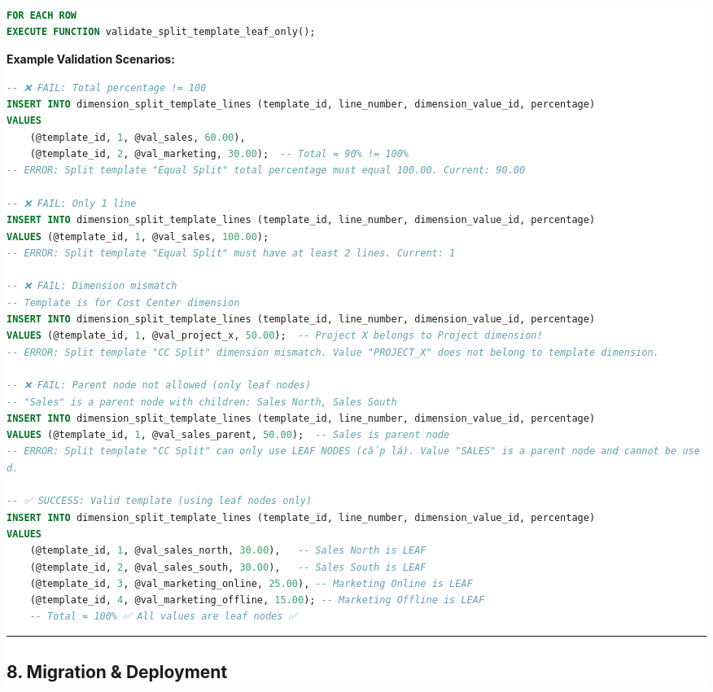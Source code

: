 ```sql
FOR EACH ROW
EXECUTE FUNCTION validate_split_template_leaf_only();
```

**Example Validation Scenarios:**

```sql
-- ❌ FAIL: Total percentage != 100
INSERT INTO dimension_split_template_lines (template_id, line_number, dimension_value_id, percentage)
VALUES
    (@template_id, 1, @val_sales, 60.00),
    (@template_id, 2, @val_marketing, 30.00);  -- Total = 90% != 100%
-- ERROR: Split template "Equal Split" total percentage must equal 100.00. Current: 90.00

-- ❌ FAIL: Only 1 line
INSERT INTO dimension_split_template_lines (template_id, line_number, dimension_value_id, percentage)
VALUES (@template_id, 1, @val_sales, 100.00);
-- ERROR: Split template "Equal Split" must have at least 2 lines. Current: 1

-- ❌ FAIL: Dimension mismatch
-- Template is for Cost Center dimension
INSERT INTO dimension_split_template_lines (template_id, line_number, dimension_value_id, percentage)
VALUES (@template_id, 1, @val_project_x, 50.00);  -- Project X belongs to Project dimension!
-- ERROR: Split template "CC Split" dimension mismatch. Value "PROJECT_X" does not belong to template dimension.

-- ❌ FAIL: Parent node not allowed (only leaf nodes)
-- "Sales" is a parent node with children: Sales North, Sales South
INSERT INTO dimension_split_template_lines (template_id, line_number, dimension_value_id, percentage)
VALUES (@template_id, 1, @val_sales_parent, 50.00);  -- Sales is parent node
-- ERROR: Split template "CC Split" can only use LEAF NODES (cấp lá). Value "SALES" is a parent node and cannot be used.

-- ✅ SUCCESS: Valid template (using leaf nodes only)
INSERT INTO dimension_split_template_lines (template_id, line_number, dimension_value_id, percentage)
VALUES
    (@template_id, 1, @val_sales_north, 30.00),   -- Sales North is LEAF
    (@template_id, 2, @val_sales_south, 30.00),   -- Sales South is LEAF
    (@template_id, 3, @val_marketing_online, 25.00), -- Marketing Online is LEAF
    (@template_id, 4, @val_marketing_offline, 15.00); -- Marketing Offline is LEAF
    -- Total = 100% ✅ All values are leaf nodes ✅
```

---

## 8. Migration & Deployment
